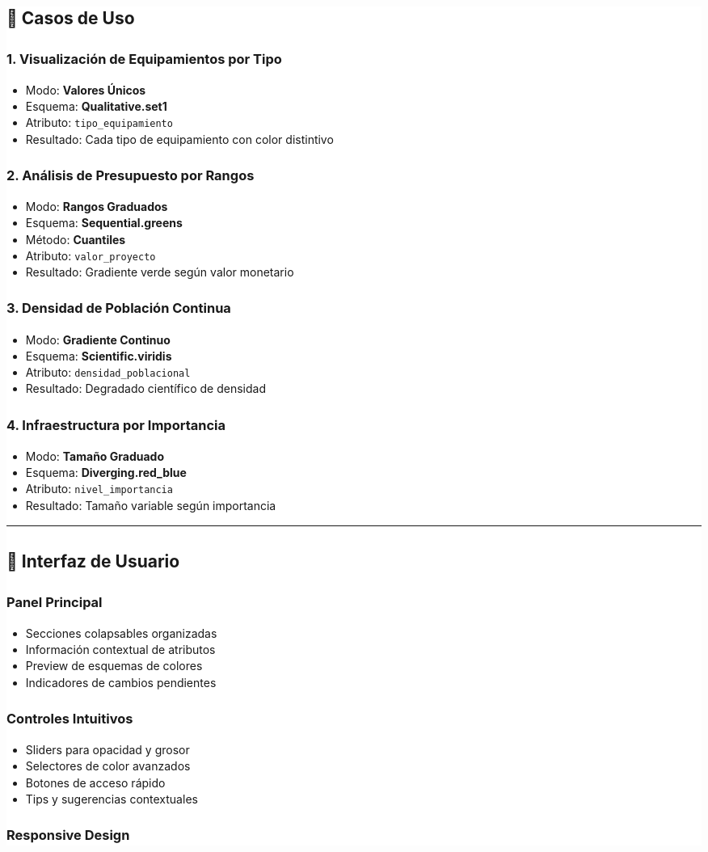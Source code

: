 ## 🎨 Casos de Uso

### **1. Visualización de Equipamientos por Tipo**

- Modo: **Valores Únicos**
- Esquema: **Qualitative.set1**
- Atributo: `tipo_equipamiento`
- Resultado: Cada tipo de equipamiento con color distintivo

### **2. Análisis de Presupuesto por Rangos**

- Modo: **Rangos Graduados**
- Esquema: **Sequential.greens**
- Método: **Cuantiles**
- Atributo: `valor_proyecto`
- Resultado: Gradiente verde según valor monetario

### **3. Densidad de Población Continua**

- Modo: **Gradiente Continuo**
- Esquema: **Scientific.viridis**
- Atributo: `densidad_poblacional`
- Resultado: Degradado científico de densidad

### **4. Infraestructura por Importancia**

- Modo: **Tamaño Graduado**
- Esquema: **Diverging.red_blue**
- Atributo: `nivel_importancia`
- Resultado: Tamaño variable según importancia

---

## 📱 Interfaz de Usuario

### **Panel Principal**

- Secciones colapsables organizadas
- Información contextual de atributos
- Preview de esquemas de colores
- Indicadores de cambios pendientes

### **Controles Intuitivos**

- Sliders para opacidad y grosor
- Selectores de color avanzados
- Botones de acceso rápido
- Tips y sugerencias contextuales

### **Responsive Design**
